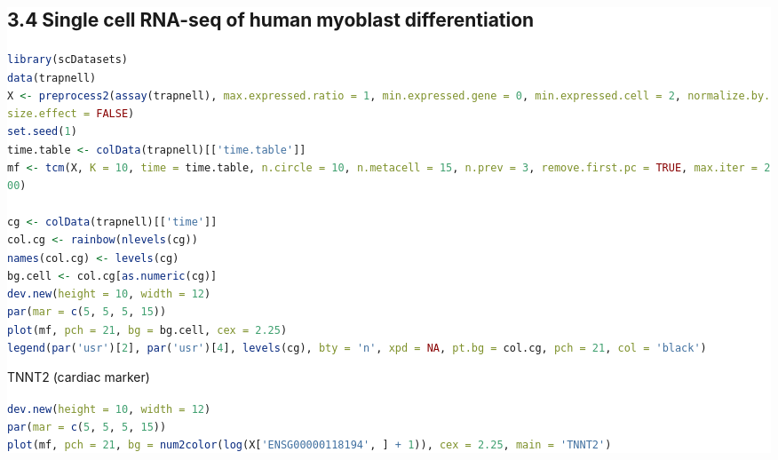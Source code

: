 ## 3.4 Single cell RNA-seq of human myoblast differentiation
```r
library(scDatasets)
data(trapnell)
X <- preprocess2(assay(trapnell), max.expressed.ratio = 1, min.expressed.gene = 0, min.expressed.cell = 2, normalize.by.size.effect = FALSE)
set.seed(1)
time.table <- colData(trapnell)[['time.table']]
mf <- tcm(X, K = 10, time = time.table, n.circle = 10, n.metacell = 15, n.prev = 3, remove.first.pc = TRUE, max.iter = 200)

cg <- colData(trapnell)[['time']]
col.cg <- rainbow(nlevels(cg))
names(col.cg) <- levels(cg)
bg.cell <- col.cg[as.numeric(cg)]
dev.new(height = 10, width = 12)
par(mar = c(5, 5, 5, 15))
plot(mf, pch = 21, bg = bg.cell, cex = 2.25)
legend(par('usr')[2], par('usr')[4], levels(cg), bty = 'n', xpd = NA, pt.bg = col.cg, pch = 21, col = 'black')
```

TNNT2 (cardiac marker)
```r
dev.new(height = 10, width = 12)
par(mar = c(5, 5, 5, 15))
plot(mf, pch = 21, bg = num2color(log(X['ENSG00000118194', ] + 1)), cex = 2.25, main = 'TNNT2')
```